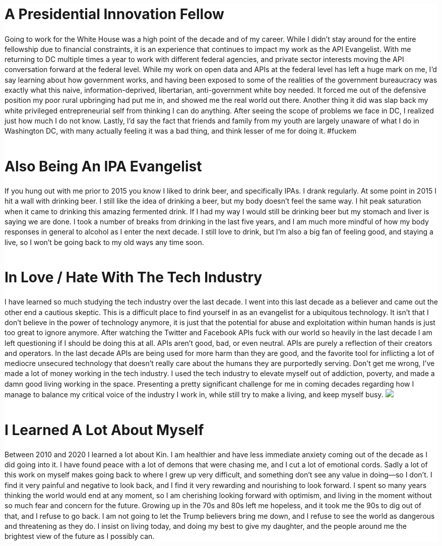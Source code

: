 A Presidential Innovation Fellow
================================

Going to work for the White House was a high point of the decade and of my career. While I didn’t stay around for the entire fellowship due to financial constraints, it is an experience that continues to impact my work as the API Evangelist. With me returning to DC multiple times a year to work with different federal agencies, and private sector interests moving the API conversation forward at the federal level. While my work on open data and APIs at the federal level has left a huge mark on me, I’d say learning about how government works, and having been exposed to some of the realities of the government bureaucracy was exactly what this naive, information-deprived, libertarian, anti-government white boy needed. It forced me out of the defensive position my poor rural upbringing had put me in, and showed me the real world out there. Another thing it did was slap back my white privileged entrepreneurial self from thinking I can do anything. After seeing the scope of problems we face in DC, I realized just how much I do not know. Lastly, I’d say the fact that friends and family from my youth are largely unaware of what I do in Washington DC, with many actually feeling it was a bad thing, and think lesser of me for doing it. #fuckem

Also Being An IPA Evangelist
============================

If you hung out with me prior to 2015 you know I liked to drink beer, and specifically IPAs. I drank regularly. At some point in 2015 I hit a wall with drinking beer. I still like the idea of drinking a beer, but my body doesn’t feel the same way. I hit peak saturation when it came to drinking this amazing fermented drink. If I had my way I would still be drinking beer but my stomach and liver is saying we are done. I took a number of breaks from drinking in the last five years, and I am much more mindful of how my body responses in general to alcohol as I enter the next decade. I still love to drink, but I’m also a big fan of feeling good, and staying a live, so I won’t be going back to my old ways any time soon.

In Love / Hate With The Tech Industry
=====================================

I have learned so much studying the tech industry over the last decade. I went into this last decade as a believer and came out the other end a cautious skeptic. This is a difficult place to find yourself in as an evangelist for a ubiquitous technology. It isn’t that I don’t believe in the power of technology anymore, it is just that the potential for abuse and exploitation within human hands is just too great to ignore anymore. After watching the Twitter and Facebook APIs fuck with our world so heavily in the last decade I am left questioning if I should be doing this at all. APIs aren’t good, bad, or even neutral. APIs are purely a reflection of their creators and operators. In the last decade APIs are being used for more harm than they are good, and the favorite tool for inflicting a lot of mediocre unsecured technology that doesn’t really care about the humans they are purportedly serving. Don’t get me wrong, I’ve made a lot of money working in the tech industry. I used the tech industry to elevate myself out of addiction, poverty, and made a damn good living working in the space. Presenting a pretty significant challenge for me in coming decades regarding how I manage to balance my critical voice of the industry I work in, while still try to make a living, and keep myself busy. ![](https://s3.amazonaws.com/kinlane-productions2/algorotoscope-master/downtown-fredericksburg-downtown-fredericksburg-propaganda-leaflets.JPG)

I Learned A Lot About Myself
============================

Between 2010 and 2020 I learned a lot about Kin. I am healthier and have less immediate anxiety coming out of the decade as I did going into it. I have found peace with a lot of demons that were chasing me, and I cut a lot of emotional cords. Sadly a lot of this work on myself makes going back to where I grew up very difficult, and something don’t see any value in doing—so I don’t. I find it very painful and negative to look back, and I find it very rewarding and nourishing to look forward. I spent so many years thinking the world would end at any moment, so I am cherishing looking forward with optimism, and living in the moment without so much fear and concern for the future. Growing up in the 70s and 80s left me hopeless, and it took me the 90s to dig out of that, and I refuse to go back. I am not going to let the Trump believers bring me down, and I refuse to see the world as dangerous and threatening as they do. I insist on living today, and doing my best to give my daughter, and the people around me the brightest view of the future as I possibly can.
